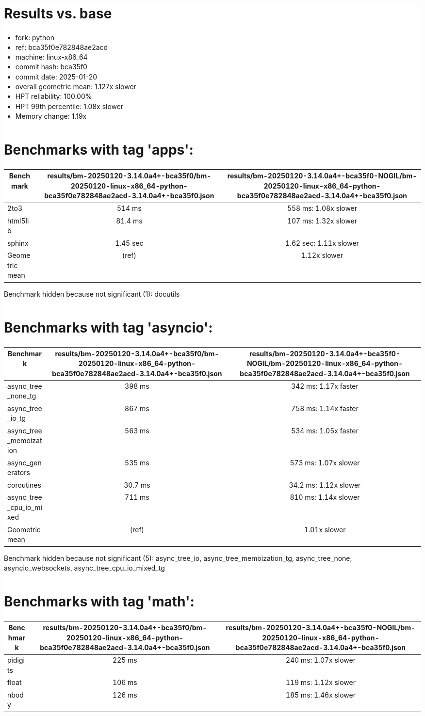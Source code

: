 # Results vs. base

- fork: python
- ref: bca35f0e782848ae2acd
- machine: linux-x86_64
- commit hash: bca35f0
- commit date: 2025-01-20
- overall geometric mean: 1.127x slower
- HPT reliability: 100.00%
- HPT 99th percentile: 1.08x slower
- Memory change: 1.19x

Benchmarks with tag 'apps':
===========================

| Benchmark      | results/bm-20250120-3.14.0a4+-bca35f0/bm-20250120-linux-x86_64-python-bca35f0e782848ae2acd-3.14.0a4+-bca35f0.json | results/bm-20250120-3.14.0a4+-bca35f0-NOGIL/bm-20250120-linux-x86_64-python-bca35f0e782848ae2acd-3.14.0a4+-bca35f0.json |
|----------------|:-----------------------------------------------------------------------------------------------------------------:|:-----------------------------------------------------------------------------------------------------------------------:|
| 2to3           | 514 ms                                                                                                            | 558 ms: 1.08x slower                                                                                                    |
| html5lib       | 81.4 ms                                                                                                           | 107 ms: 1.32x slower                                                                                                    |
| sphinx         | 1.45 sec                                                                                                          | 1.62 sec: 1.11x slower                                                                                                  |
| Geometric mean | (ref)                                                                                                             | 1.12x slower                                                                                                            |

Benchmark hidden because not significant (1): docutils

Benchmarks with tag 'asyncio':
==============================

| Benchmark               | results/bm-20250120-3.14.0a4+-bca35f0/bm-20250120-linux-x86_64-python-bca35f0e782848ae2acd-3.14.0a4+-bca35f0.json | results/bm-20250120-3.14.0a4+-bca35f0-NOGIL/bm-20250120-linux-x86_64-python-bca35f0e782848ae2acd-3.14.0a4+-bca35f0.json |
|-------------------------|:-----------------------------------------------------------------------------------------------------------------:|:-----------------------------------------------------------------------------------------------------------------------:|
| async_tree_none_tg      | 398 ms                                                                                                            | 342 ms: 1.17x faster                                                                                                    |
| async_tree_io_tg        | 867 ms                                                                                                            | 758 ms: 1.14x faster                                                                                                    |
| async_tree_memoization  | 563 ms                                                                                                            | 534 ms: 1.05x faster                                                                                                    |
| async_generators        | 535 ms                                                                                                            | 573 ms: 1.07x slower                                                                                                    |
| coroutines              | 30.7 ms                                                                                                           | 34.2 ms: 1.12x slower                                                                                                   |
| async_tree_cpu_io_mixed | 711 ms                                                                                                            | 810 ms: 1.14x slower                                                                                                    |
| Geometric mean          | (ref)                                                                                                             | 1.01x slower                                                                                                            |

Benchmark hidden because not significant (5): async_tree_io, async_tree_memoization_tg, async_tree_none, asyncio_websockets, async_tree_cpu_io_mixed_tg

Benchmarks with tag 'math':
===========================

| Benchmark      | results/bm-20250120-3.14.0a4+-bca35f0/bm-20250120-linux-x86_64-python-bca35f0e782848ae2acd-3.14.0a4+-bca35f0.json | results/bm-20250120-3.14.0a4+-bca35f0-NOGIL/bm-20250120-linux-x86_64-python-bca35f0e782848ae2acd-3.14.0a4+-bca35f0.json |
|----------------|:-----------------------------------------------------------------------------------------------------------------:|:-----------------------------------------------------------------------------------------------------------------------:|
| pidigits       | 225 ms                                                                                                            | 240 ms: 1.07x slower                                                                                                    |
| float          | 106 ms                                                                                                            | 119 ms: 1.12x slower                                                                                                    |
| nbody          | 126 ms                                                                                                            | 185 ms: 1.46x slower                                                                                                    |